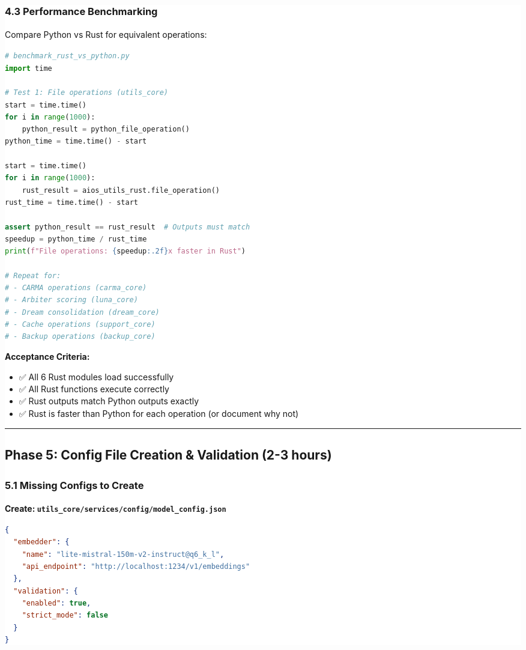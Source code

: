 ### 4.3 Performance Benchmarking
Compare Python vs Rust for equivalent operations:

```python
# benchmark_rust_vs_python.py
import time

# Test 1: File operations (utils_core)
start = time.time()
for i in range(1000):
    python_result = python_file_operation()
python_time = time.time() - start

start = time.time()
for i in range(1000):
    rust_result = aios_utils_rust.file_operation()
rust_time = time.time() - start

assert python_result == rust_result  # Outputs must match
speedup = python_time / rust_time
print(f"File operations: {speedup:.2f}x faster in Rust")

# Repeat for:
# - CARMA operations (carma_core)
# - Arbiter scoring (luna_core)
# - Dream consolidation (dream_core)
# - Cache operations (support_core)
# - Backup operations (backup_core)
```

**Acceptance Criteria:**
- ✅ All 6 Rust modules load successfully
- ✅ All Rust functions execute correctly
- ✅ Rust outputs match Python outputs exactly
- ✅ Rust is faster than Python for each operation (or document why not)

---

## Phase 5: Config File Creation & Validation (2-3 hours)

### 5.1 Missing Configs to Create

**Create: `utils_core/services/config/model_config.json`**
```json
{
  "embedder": {
    "name": "lite-mistral-150m-v2-instruct@q6_k_l",
    "api_endpoint": "http://localhost:1234/v1/embeddings"
  },
  "validation": {
    "enabled": true,
    "strict_mode": false
  }
}
```
